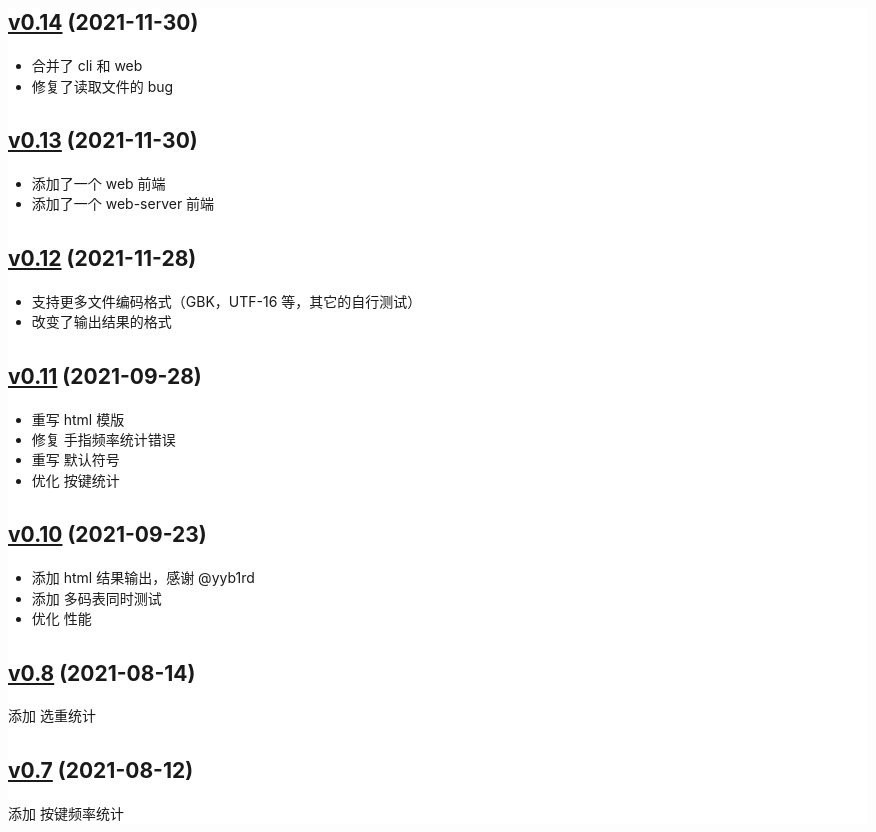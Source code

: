 <a name="v0.14"></a>
## [v0.14](https://github.com/flowerime/gosmq/compare/v0.13...v0.14) (2021-11-30)

- 合并了 cli 和 web
- 修复了读取文件的 bug

<a name="v0.13"></a>
## [v0.13](https://github.com/flowerime/gosmq/compare/v0.12...v0.13) (2021-11-30)

- 添加了一个 web 前端
- 添加了一个 web-server 前端

<a name="v0.12"></a>
## [v0.12](https://github.com/flowerime/gosmq/compare/v0.11...v0.12) (2021-11-28)

- 支持更多文件编码格式（GBK，UTF-16 等，其它的自行测试）
- 改变了输出结果的格式

<a name="v0.11"></a>
## [v0.11](https://github.com/flowerime/gosmq/compare/v0.10...v0.11) (2021-09-28)

- 重写 html 模版
- 修复 手指频率统计错误
- 重写 默认符号
- 优化 按键统计

<a name="v0.10"></a>
## [v0.10](https://github.com/flowerime/gosmq/compare/v0.8...v0.10) (2021-09-23)

- 添加 html 结果输出，感谢 @yyb1rd
- 添加 多码表同时测试
- 优化 性能

<a name="v0.8"></a>
## [v0.8](https://github.com/flowerime/gosmq/compare/v0.7...v0.8) (2021-08-14)

添加 选重统计

<a name="v0.7"></a>
## [v0.7](https://github.com/flowerime/gosmq/compare/v0.6...v0.7) (2021-08-12)

添加 按键频率统计
